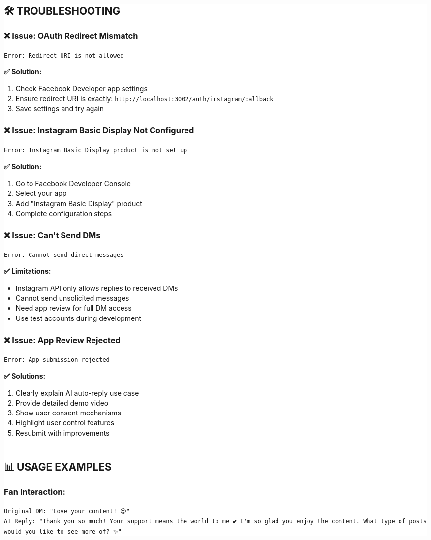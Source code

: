 
## 🛠️ **TROUBLESHOOTING**

### **❌ Issue: OAuth Redirect Mismatch**
```
Error: Redirect URI is not allowed
```

**✅ Solution:**
1. Check Facebook Developer app settings
2. Ensure redirect URI is exactly: `http://localhost:3002/auth/instagram/callback`
3. Save settings and try again

### **❌ Issue: Instagram Basic Display Not Configured**
```
Error: Instagram Basic Display product is not set up
```

**✅ Solution:**
1. Go to Facebook Developer Console
2. Select your app
3. Add "Instagram Basic Display" product
4. Complete configuration steps

### **❌ Issue: Can't Send DMs**
```
Error: Cannot send direct messages
```

**✅ Limitations:**
- Instagram API only allows replies to received DMs
- Cannot send unsolicited messages
- Need app review for full DM access
- Use test accounts during development

### **❌ Issue: App Review Rejected**
```
Error: App submission rejected
```

**✅ Solutions:**
1. Clearly explain AI auto-reply use case
2. Provide detailed demo video
3. Show user consent mechanisms
4. Highlight user control features
5. Resubmit with improvements

---

## 📊 **USAGE EXAMPLES**

### **Fan Interaction:**
```
Original DM: "Love your content! 😍"
AI Reply: "Thank you so much! Your support means the world to me 💕 I'm so glad you enjoy the content. What type of posts would you like to see more of? ✨"
```
